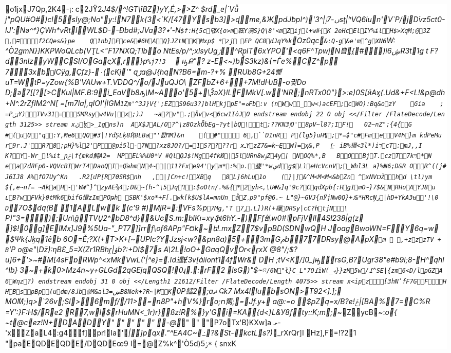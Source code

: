 o1jxJ7Qp,2K4-¡:
c2Jϔ2*J4$/^!GT\ȋBZ\}yY,É,>>Z^ $rd_e|`Vǚ j"pQU#O#)cl5sIy@;No"y:!N7k{3<`K/[47Ysb3]>ɖme,&ҖpdJƀpI^)'3^|ں-7ٳsƫ|ʰVQ6iun'V`P/jD֜vz5ct0-lJ':Nǝ^*}ҪWh*vRtlWL$D--Ɖbd#;JVa3?٭'-N`$f:H{5c댃݇X{o>m䩘Y湸S}Q\8'<mZijl+w#{К
 2eHcElIY%ɨlH$>XqM;@3Z ,ʭf2CQes&}pe	Q1nb]Fce&#6H޶AQ}JZtNKMxp$
*zj׏
EP QC8dJqY%k`Oz0qc`&:Q-g&e'm^gXN6`W:
^Ò2gmN}]KKPWoQLcb(VƮL<"F17NXQ;Tlb̫o	NtEs/p/_^;xlsyUgݬ^Rp̝lT6xYPO'<q6F^TpwjN쁩ֻ{#)i6ڜR3t1g
t
F?d3nlzyWCS I/OGaςX,*r}p`%j7!3	`
	ԣՔ"? z-E<~)bS3kz)&{=Ѓe%CZ^p 73xb``lCӱg,Çfz}-٠(cKj'"	qڑa@J*{hqN?B6=m-?_+%
RUb8G+24뻁uT=WtP=yZow{%B'VAUw+T.V֜DDQ^/o/JuQJO\ ZFbZ+6+ +7M!dǶB_-o귖Do
D;ǝ7[[?[>CKul|MF.B:9i_EaV׫b8ԡ\M~A_o'5+\ѮͽX}lLFMkV[. w'NR;nRTx00"}>:e)0S[ӥAӽ{. Ud&+F<L!&p@dh+N^.2rZfIM2^N[
=[m7la|,qlOI'|lGM`1Zַm'^3J}V{';EZS96u3?]blHkjpE"=ܘFb:v (nWw_޺w<)acEF;cWO):Bq&ozY	Gia	;=PڼݵY) TVv31=SMRsyw4Vu|x;)J	~a?v".;Ӓvv<6cw1IȯͿO
endstream
endobj
22 0 obj
<</Filter /FlateDecode/Length 3125>>
stream
xڽɮ>_1gns)n  AX$JAL/O?^\z8OzkȪbEg~?yt|bQ\t;??KNٳ3O'8pV~l8?;IF!	02~nZ";{4{G#(u0"q:Y,Me6QQ#3|!YdȘLķ8Ҋ8LBa" '퇈ϺM)&n	(#" 6,``D1n R P(lg5}uH¶;*=$"c#FmeV4Ћ}m
kdPeMur9r.J'R?8;pH}%l2'P@pi5l-7N?xz8JO?/=1S????r󇀗
xـYzZ7& =k~ĘW]=ҳ&,P	f͚-
iB%撔<3l*)iרcT:mJ,,IK?Y-Wr_l%it_րݗ\f{mkd魨A2=	MP֔EL%%U0*V #QlQJ$!Mg4fkЮ|5lURn8wݸZ4y[
NOQ%*,B	BOBjT.czT7kױ*Nea7dЛFp0-VQVcBIWrT4DaoQI+Q֓ahmN4~|11?Fxe94'ym*:%o.甕'*wېdg$LìeHcVcnV;_Whl3L
a}%N6;D&R
OR^((j#J6IJ8 A %fO7Uy ^Kn	.R2[մP[R70SR$nh	,|]Cn+c! XBq	8L]6hLu1o	(}|]&^M<M<M<&bZn
^xNVǄhd \tl)ym${,e~nf= ~AַkaH-'WW^}^zyAE⅝4;D&~(h-^\5JqՂ:$oOtnٜ/.%&{*2yh<,\U#&]q'9c?CqdXpb{:H gImO~}7$&NRHoAYJ8uʟB?wFVk}0tMk6֚bifG憕zImPOթh
SBK'$xo*+F[.wk[k$U$lA=mnUn_åZ ܇p9"pf@6.~ L"@}~GVJ{nӰjNw0Q}+؛&*HRcŅر|hD+YkA3ʉ'!\0D`\\7O$dq(B	1ALwk
(c'9 *#)MjR=:VFs%p`7Mg,"T
ݛ 7.L])R(+繅DRSy|cC?׃htjN\`	P)"3=̮);Un\ǧTVU̠2^bD8^d}&Uɢ S. m:blKı=хyֆt6hY.-)Ff乨w0#ٱpFjVIl4Sł238|g(z
]$!0g]ElMx]J9%5Ua-"_PT7]]rrf\of6APp"FϬk~ե!.mxZ7$vpBD(SDNwQH JoagBwoWN=FY6q=w	$Ѱk{Jܹkq1êb
6O=Ě;?X(+T>K+[~ UPIc?YJzsj<w?&pn8a)5+3mGمb77DRsy@ApX`m  ,+zzzTV
+B`'P
o@e"\ǅ):ƞBƐ_5=X(Zr1RBhr̭|ؤb?:+DI$7s	A\2L!oΟ+GaqQvOr<ɼxX	@8"/;$?u]6+'>~#M[4s*Fɐ֐RWp^<xMkVwL('|^e}=.Id遈Ɇ3v[ǡiiont14fWr&
DH	;tV<K/]0_jԣrsG,B?Ugr38"e#b9i;8-H^qhl	^lb}
3~+ƙ0>Mz4n~y+GLGd2qGEjqQSQ!0ɻ.:rF2
lsG)"$\~`ʭ/6Wַ"ł}C_L"7O߁ïW(_ޢ}}zM5w/߁^SE|{zm6<D/lpGZA6Wƞz?)
endstream
endobj
31 0 obj
<</Length1 21612/Filter /FlateDecode/Length 4075>>
stream
x<ipzͥ[3hNʹfF7GFHHBspBp(udm/8ɺb۩M&alښ=3B8Nek+?R~|M K`0P鯭2;aޘ
Ҁk7
Mx4 llu bsON >T92<].];	MOܑM;]q>`26v ;Sl>6mf//11>=n8P"+h׷V%}ro;ח寯;=Jf.y+
a@:=o 
$pZq=x/B?e!ݝ|[BA%7=C%R	=Y':}F:H$/Re2	R7,wl$rHuMN<_1r)r}ß z!R%}y'G i=KA{d< }L&У8ftу: :K;m;*~ZycB~:*o{	~t@cez!N+DAD Y" " " " " -@*" " "P7oTx'B)KXw]a	ލ-'xZaL4:g4f]pr!Ia'޻_|]pqx."^EA4C~߸?&St-kctLs?)__rXrQr]I Hz],F=!?21 "paEQDEQDE/DQDEœ9	I=@Z%k^'Ò5d)ݫ5*
{
snxK